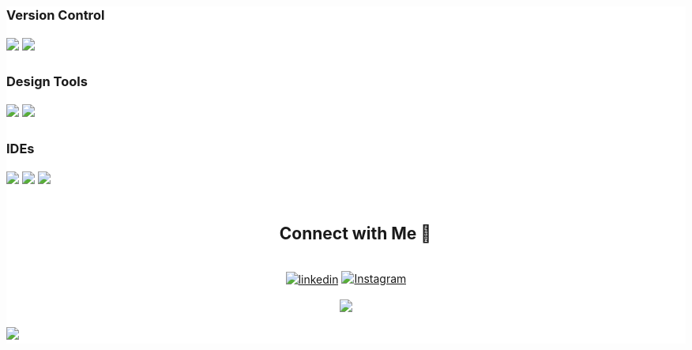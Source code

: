 ### Version Control

<p>
  <img src="https://img.shields.io/badge/GitHub-100000?style=for-the-badge&logo=github&logoColor=white" />
  <img src="https://img.shields.io/badge/git-%23F05033.svg?style=for-the-badge&logo=git&logoColor=white" />
</p>

### Design Tools

<p>
  <img src="https://img.shields.io/badge/figma-%23F24E1E.svg?style=for-the-badge&logo=figma&logoColor=white" />
  <img src="https://img.shields.io/badge/Canva-%2300C4CC.svg?style=for-the-badge&logo=Canva&logoColor=white" />
</p>


### IDEs

<p>
  <img src="https://img.shields.io/badge/Android_Studio-3DDC84?style=for-the-badge&logo=android-studio&logoColor=white" />
  <img src="https://img.shields.io/badge/Visual_Studio_Code-0078D4?style=for-the-badge&logo=visual%20studio%20code&logoColor=white" />
  <img src="https://img.shields.io/badge/IntelliJ_IDEA-000000.svg?style=for-the-badge&logo=intellij-idea&logoColor=white" />
</p>

<div id="user-content-toc">
  <ul align="center">
    <summary><h2 style="display: inline-block">Connect with Me 🤝</h2></summary>
  </ul>
</div>

<p align="center">
<a href="https://www.linkedin.com/in/mohasin-jawale-403931215" target="blank"><img align="center" src="https://user-images.githubusercontent.com/88904952/234979284-68c11d7f-1acc-4f0c-ac78-044e1037d7b0.png" alt="linkedin" height="50" width="50" /></a>
    <a href="https://instagram.com/_mohsin_jawale/" target="_blank"><img src="https://raw.githubusercontent.com/rahuldkjain/github-profile-readme-generator/master/src/images/icons/Social/instagram.svg" alt="Instagram" height="30" width="40"></a>
  
</p>


<div align="center">
  
[![](https://visitcount.itsvg.in/api?id=Mohasindawal&icon=3&color=6)](https://visitcount.itsvg.in)
  
</div>

<img src="https://user-images.githubusercontent.com/73097560/115834477-dbab4500-a447-11eb-908a-139a6edaec5c.gif">
